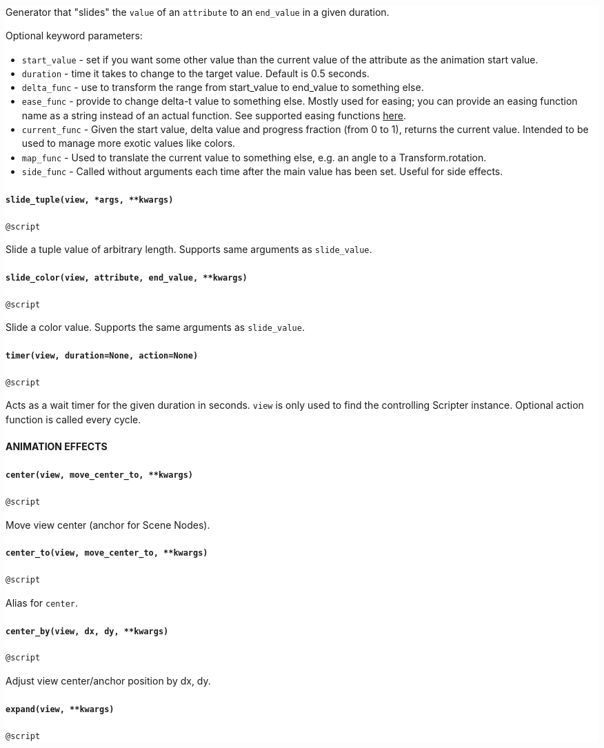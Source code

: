   Generator that "slides" the `value` of an
  `attribute` to an `end_value` in a given duration.
  
  Optional keyword parameters:
  
  * `start_value` - set if you want some other value than the current value of the attribute as the animation start value.
  * `duration` - time it takes to change to the target value. Default is 0.5 seconds.
  * `delta_func` - use to transform the range from start_value to end_value to something else.
  * `ease_func` - provide to change delta-t value to something else. Mostly used for easing; you can provide an easing function name as a string instead of an actual function. See supported easing functions [here](https://raw.githubusercontent.com/mikaelho/scripter/master/ease-functions.png).
  * `current_func` - Given the start value, delta value and progress fraction (from 0 to 1), returns the current value. Intended to be used to manage more exotic values like colors.
  * `map_func` - Used to translate the current value to something else, e.g. an angle to a Transform.rotation.
  * `side_func` - Called without arguments each time after the main value has been set. Useful for side effects.

#### `slide_tuple(view, *args, **kwargs)`
`@script`

  Slide a tuple value of arbitrary length. Supports same arguments as `slide_value`. 

#### `slide_color(view, attribute, end_value, **kwargs)`
`@script`

  Slide a color value. Supports the same
  arguments as `slide_value`. 

#### `timer(view, duration=None, action=None)`
`@script`

  Acts as a wait timer for the given duration in seconds. `view` is only used to find the 
  controlling Scripter instance. Optional action function is called every cycle. 

#### ANIMATION EFFECTS
#### `center(view, move_center_to, **kwargs)`
`@script`

  Move view center (anchor for Scene Nodes). 

#### `center_to(view, move_center_to, **kwargs)`
`@script`

  Alias for `center`. 

#### `center_by(view, dx, dy, **kwargs)`
`@script`

  Adjust view center/anchor position by dx, dy. 

#### `expand(view, **kwargs)`
`@script`

